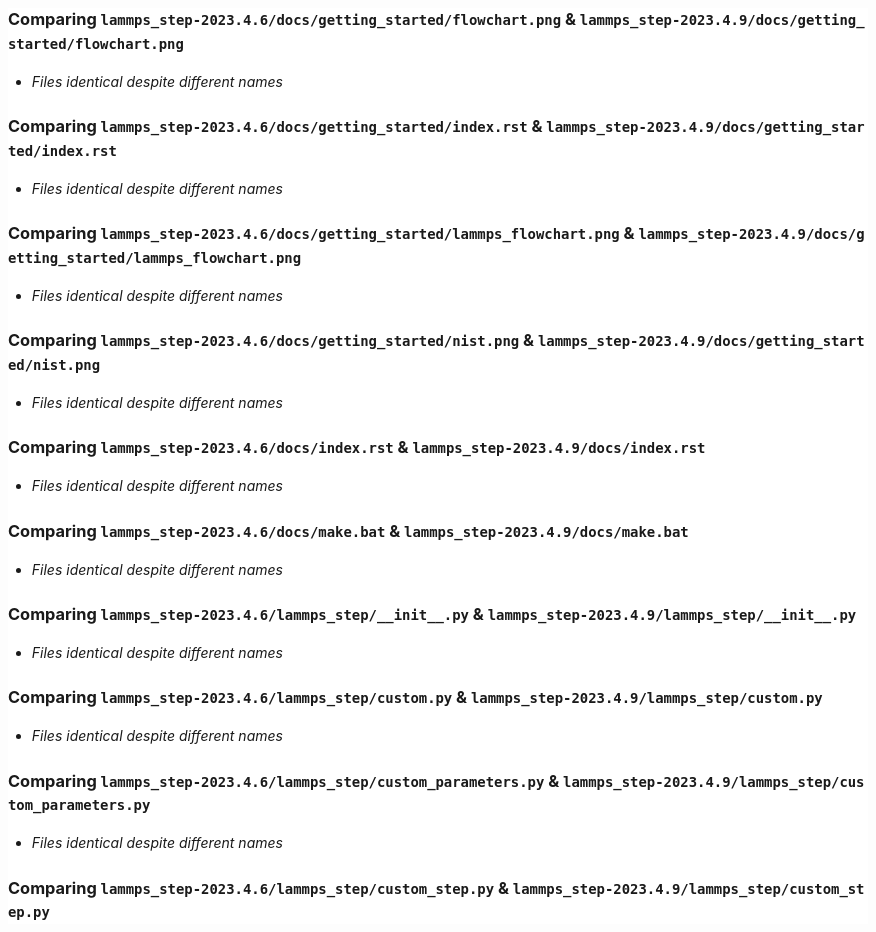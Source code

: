 ### Comparing `lammps_step-2023.4.6/docs/getting_started/flowchart.png` & `lammps_step-2023.4.9/docs/getting_started/flowchart.png`

 * *Files identical despite different names*

### Comparing `lammps_step-2023.4.6/docs/getting_started/index.rst` & `lammps_step-2023.4.9/docs/getting_started/index.rst`

 * *Files identical despite different names*

### Comparing `lammps_step-2023.4.6/docs/getting_started/lammps_flowchart.png` & `lammps_step-2023.4.9/docs/getting_started/lammps_flowchart.png`

 * *Files identical despite different names*

### Comparing `lammps_step-2023.4.6/docs/getting_started/nist.png` & `lammps_step-2023.4.9/docs/getting_started/nist.png`

 * *Files identical despite different names*

### Comparing `lammps_step-2023.4.6/docs/index.rst` & `lammps_step-2023.4.9/docs/index.rst`

 * *Files identical despite different names*

### Comparing `lammps_step-2023.4.6/docs/make.bat` & `lammps_step-2023.4.9/docs/make.bat`

 * *Files identical despite different names*

### Comparing `lammps_step-2023.4.6/lammps_step/__init__.py` & `lammps_step-2023.4.9/lammps_step/__init__.py`

 * *Files identical despite different names*

### Comparing `lammps_step-2023.4.6/lammps_step/custom.py` & `lammps_step-2023.4.9/lammps_step/custom.py`

 * *Files identical despite different names*

### Comparing `lammps_step-2023.4.6/lammps_step/custom_parameters.py` & `lammps_step-2023.4.9/lammps_step/custom_parameters.py`

 * *Files identical despite different names*

### Comparing `lammps_step-2023.4.6/lammps_step/custom_step.py` & `lammps_step-2023.4.9/lammps_step/custom_step.py`
